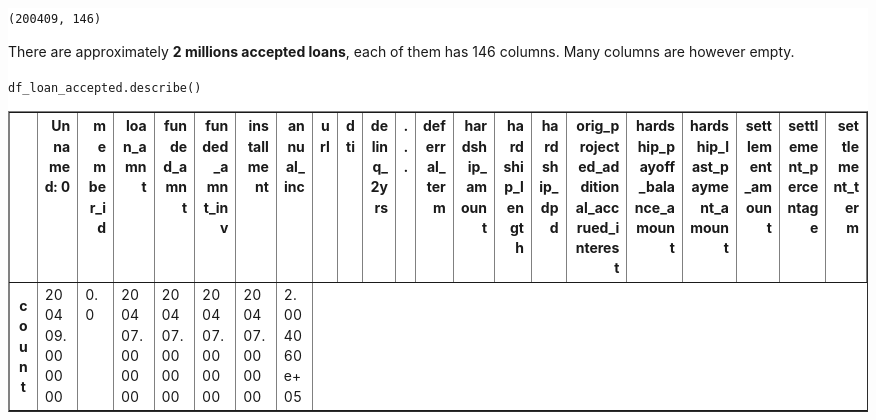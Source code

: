



    (200409, 146)



There are approximately **2 millions accepted loans**, each of them has 146 columns. Many columns are however empty.



```python
df_loan_accepted.describe()
```





<div>
<style scoped>
    .dataframe tbody tr th:only-of-type {
        vertical-align: middle;
    }

    .dataframe tbody tr th {
        vertical-align: top;
    }

    .dataframe thead th {
        text-align: right;
    }
</style>
<table border="1" class="dataframe">
  <thead>
    <tr style="text-align: right;">
      <th></th>
      <th>Unnamed: 0</th>
      <th>member_id</th>
      <th>loan_amnt</th>
      <th>funded_amnt</th>
      <th>funded_amnt_inv</th>
      <th>installment</th>
      <th>annual_inc</th>
      <th>url</th>
      <th>dti</th>
      <th>delinq_2yrs</th>
      <th>...</th>
      <th>deferral_term</th>
      <th>hardship_amount</th>
      <th>hardship_length</th>
      <th>hardship_dpd</th>
      <th>orig_projected_additional_accrued_interest</th>
      <th>hardship_payoff_balance_amount</th>
      <th>hardship_last_payment_amount</th>
      <th>settlement_amount</th>
      <th>settlement_percentage</th>
      <th>settlement_term</th>
    </tr>
  </thead>
  <tbody>
    <tr>
      <th>count</th>
      <td>200409.000000</td>
      <td>0.0</td>
      <td>200407.000000</td>
      <td>200407.000000</td>
      <td>200407.000000</td>
      <td>200407.000000</td>
      <td>2.004060e+05</td>